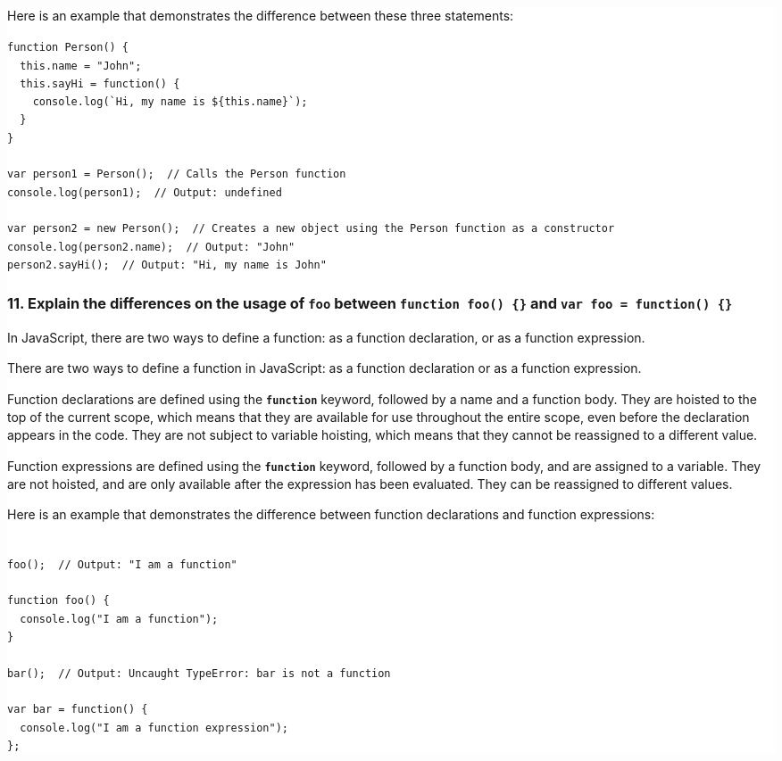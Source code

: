 Here is an example that demonstrates the difference between these three statements:

```
function Person() {
  this.name = "John";
  this.sayHi = function() {
    console.log(`Hi, my name is ${this.name}`);
  }
}

var person1 = Person();  // Calls the Person function
console.log(person1);  // Output: undefined

var person2 = new Person();  // Creates a new object using the Person function as a constructor
console.log(person2.name);  // Output: "John"
person2.sayHi();  // Output: "Hi, my name is John"

```

### 11. Explain the differences on the usage of `foo` between `function foo() {}` and `var foo = function() {}`

In JavaScript, there are two ways to define a function: as a function declaration, or as a function expression.

There are two ways to define a function in JavaScript: as a function declaration or as a function expression.

Function declarations are defined using the **`function`** keyword, followed by a name and a function body. They are hoisted to the top of the current scope, which means that they are available for use throughout the entire scope, even before the declaration appears in the code. They are not subject to variable hoisting, which means that they cannot be reassigned to a different value.

Function expressions are defined using the **`function`** keyword, followed by a function body, and are assigned to a variable. They are not hoisted, and are only available after the expression has been evaluated. They can be reassigned to different values.

Here is an example that demonstrates the difference between function declarations and function expressions:

```

foo();  // Output: "I am a function"

function foo() {
  console.log("I am a function");
}

bar();  // Output: Uncaught TypeError: bar is not a function

var bar = function() {
  console.log("I am a function expression");
};

```
